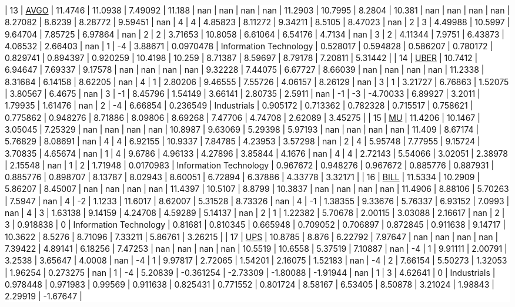 |  13 | [AVGO](https://finance.yahoo.com/quote/AVGO/financials)   |  11.4746    |  11.0938    |  7.49092   | 11.188      |          nan |         nan |         nan |         nan |  11.2903    |  10.7995    |  8.2804    |  10.381     |          nan |         nan |         nan |         nan |   8.27082   |  8.6239     |  8.28772     |   9.59451   |          nan |           4 |           4 |   4.85823   |   8.11272   |    9.34211  |  8.5105    |   8.47023   |          nan |           2 |           3 |   4.49988   |  10.5997    |  9.64704     |  7.85725   |   6.97864   |          nan |           2 |           2 |   3.71653     | 10.8058    |  6.61064    |  6.54176   |  4.7134      |         nan |          3 |          2 |   4.11344    |  7.9751    |   6.43873     |  4.06532    |  2.66403   |         nan |          1 |         -4 |  3.88671    | 0.0970478  | Information Technology | 0.528017  | 0.594828  | 0.586207  | 0.780172 | 0.829741 | 0.894397 | 0.920259  | 10.4198   | 10.259     |  8.71387   |  8.59697   |  8.79178    |  7.20811    |  5.31442    |
|  14 | [UBER](https://finance.yahoo.com/quote/UBER/financials)   |  10.7412    |   6.94647   |  7.69337   |  9.17578    |          nan |         nan |         nan |         nan |   9.32228   |   7.44075   |  6.67727   |   8.66039   |          nan |         nan |         nan |         nan |  11.2338    |  8.31684    |  6.14158     |   8.62205   |          nan |           4 |           1 |   2.80206   |   9.46555   |    7.55726  |  4.06157   |   8.26129   |          nan |           3 |           1 |   3.21727   |   6.76863   |  1.52075     |  3.80567   |   6.4675    |          nan |           3 |          -1 |   8.45796     |  1.54149   |  3.66141    |  2.80735   |  2.5911      |         nan |         -1 |         -3 |  -4.70033    |  6.89927   |   3.2011      |  1.79935    |  1.61476   |         nan |          2 |         -4 |  6.66854    | 0.236549   | Industrials            | 0.905172  | 0.713362  | 0.782328  | 0.715517 | 0.758621 | 0.775862 | 0.948276  |  8.71886  |  8.09806   |  8.69268   |  7.47706   |  4.74708    |  2.62089    |  3.45275    |
|  15 | [MU](https://finance.yahoo.com/quote/MU/financials)       |  11.4206    |  10.1467    |  3.05045   |  7.25329    |          nan |         nan |         nan |         nan |  10.8987    |   9.63069   |  5.29398   |   5.97193   |          nan |         nan |         nan |         nan |  11.409     |  8.67174    |  5.76829     |   8.08691   |          nan |           4 |           4 |   6.92155   |  10.9337    |    7.84785  |  4.23953   |   3.57298   |          nan |           2 |           4 |   5.95748   |   7.77955   |  9.15724     |  3.70835   |   4.65674   |          nan |           1 |           4 |   9.6786      |  4.96133   |  4.27896    |  3.85844   |  4.1676      |         nan |          4 |          4 |   2.72143    |  5.54066   |   3.02051     |  2.38978    |  2.15548   |         nan |          1 |          2 |  1.71948    | 0.0170983  | Information Technology | 0.967672  | 0.948276  | 0.967672  | 0.885776 | 0.887931 | 0.885776 | 0.898707  |  8.13787  |  8.02943   |  8.60051   |  6.72894   |  6.37886    |  4.33778    |  3.32171    |
|  16 | [BILL](https://finance.yahoo.com/quote/BILL/financials)   |  11.5334    |  10.2909    |  5.86207   |  8.45007    |          nan |         nan |         nan |         nan |  11.4397    |  10.5107    |  8.8799    |  10.3837    |          nan |         nan |         nan |         nan |  11.4906    |  8.88106    |  5.70263     |   7.5947    |          nan |           4 |          -2 |   1.1233    |  11.6017    |    8.62007  |  5.31528   |   8.73326   |          nan |           4 |          -1 |   1.38355   |   9.33676   |  5.76337     |  6.93152   |   7.0993    |          nan |           4 |           3 |   1.63138     |  9.14159   |  4.24708    |  4.59289   |  5.14137     |         nan |          2 |          1 |   1.22382    |  5.70678   |   2.00115     |  3.03088    |  2.16617   |         nan |          2 |          3 |  0.918838   | 0          | Information Technology | 0.81681   | 0.810345  | 0.665948  | 0.709052 | 0.706897 | 0.872845 | 0.911638  |  9.14717  | 10.3622    |  8.5276    |  8.71096   |  7.33211    |  5.86761    |  3.26215    |
|  17 | [UPS](https://finance.yahoo.com/quote/UPS/financials)     |  10.8785    |   8.876     |  6.22792   |  7.97647    |          nan |         nan |         nan |         nan |   7.39422   |   4.89141   |  6.18256   |   7.47253   |          nan |         nan |         nan |         nan |  10.5519    | 10.6558     |  5.37519     |   7.10887   |          nan |          -4 |           1 |   9.91111   |   2.00791   |    3.2538   |  3.65647   |   4.0008    |          nan |          -4 |           1 |   9.97817   |   2.72065   |  1.54201     |  2.16075   |   1.52183   |          nan |          -4 |           2 |   7.66154     |  5.50273   |  1.32053    |  1.96254   |  0.273275    |         nan |          1 |         -4 |   5.20839    | -0.361254  |  -2.73309     | -1.80088    | -1.91944   |         nan |          1 |          3 |  4.62641    | 0          | Industrials            | 0.978448  | 0.971983  | 0.99569   | 0.911638 | 0.825431 | 0.771552 | 0.801724  |  8.58167  |  6.53405   |  8.50878   |  3.21024   |  1.98843    |  2.29919    | -1.67647    |